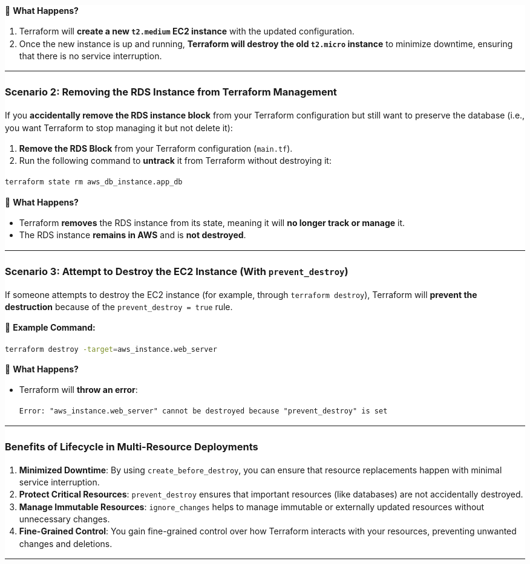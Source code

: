 🚀 **What Happens?**
1. Terraform will **create a new `t2.medium` EC2 instance** with the updated configuration.
2. Once the new instance is up and running, **Terraform will destroy the old `t2.micro` instance** to minimize downtime, ensuring that there is no service interruption.

---

### **Scenario 2: Removing the RDS Instance from Terraform Management**

If you **accidentally remove the RDS instance block** from your Terraform configuration but still want to preserve the database (i.e., you want Terraform to stop managing it but not delete it):

1. **Remove the RDS Block** from your Terraform configuration (`main.tf`).
2. Run the following command to **untrack** it from Terraform without destroying it:
   
```sh
terraform state rm aws_db_instance.app_db
```

🚀 **What Happens?**
- Terraform **removes** the RDS instance from its state, meaning it will **no longer track or manage** it.
- The RDS instance **remains in AWS** and is **not destroyed**.

---

### **Scenario 3: Attempt to Destroy the EC2 Instance (With `prevent_destroy`)**

If someone attempts to destroy the EC2 instance (for example, through `terraform destroy`), Terraform will **prevent the destruction** because of the `prevent_destroy = true` rule.

🚨 **Example Command:**
```sh
terraform destroy -target=aws_instance.web_server
```

🚀 **What Happens?**
- Terraform will **throw an error**:
  ```
  Error: "aws_instance.web_server" cannot be destroyed because "prevent_destroy" is set
  ```

---

### **Benefits of Lifecycle in Multi-Resource Deployments**

1. **Minimized Downtime**: By using `create_before_destroy`, you can ensure that resource replacements happen with minimal service interruption.
2. **Protect Critical Resources**: `prevent_destroy` ensures that important resources (like databases) are not accidentally destroyed.
3. **Manage Immutable Resources**: `ignore_changes` helps to manage immutable or externally updated resources without unnecessary changes.
4. **Fine-Grained Control**: You gain fine-grained control over how Terraform interacts with your resources, preventing unwanted changes and deletions.

---